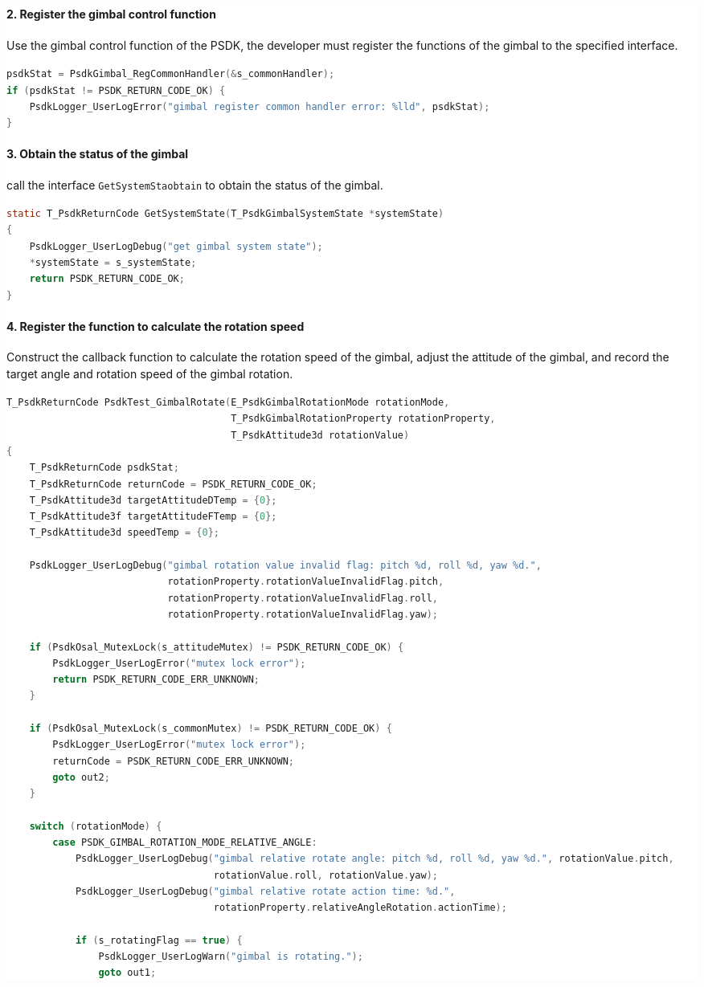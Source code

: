 #### 2. Register the gimbal control function
Use the gimbal control function of the PSDK, the developer must register the functions of the gimbal to the specified interface.

```c
psdkStat = PsdkGimbal_RegCommonHandler(&s_commonHandler);
if (psdkStat != PSDK_RETURN_CODE_OK) {
    PsdkLogger_UserLogError("gimbal register common handler error: %lld", psdkStat);
}
```

#### 3. Obtain the status of the gimbal
call the interface `GetSystemStaobtain` to obtain the status of the gimbal.  

```c
static T_PsdkReturnCode GetSystemState(T_PsdkGimbalSystemState *systemState)
{
    PsdkLogger_UserLogDebug("get gimbal system state");
    *systemState = s_systemState;
    return PSDK_RETURN_CODE_OK;
}
```

#### 4. Register the function to calculate the rotation speed     
Construct the callback function to calculate the rotation speed of the gimbal, adjust the attitude of the gimbal, and record the target angle and rotation speed of the gimbal rotation.      

```c
T_PsdkReturnCode PsdkTest_GimbalRotate(E_PsdkGimbalRotationMode rotationMode,
                                       T_PsdkGimbalRotationProperty rotationProperty,
                                       T_PsdkAttitude3d rotationValue)
{
    T_PsdkReturnCode psdkStat;
    T_PsdkReturnCode returnCode = PSDK_RETURN_CODE_OK;
    T_PsdkAttitude3d targetAttitudeDTemp = {0};
    T_PsdkAttitude3f targetAttitudeFTemp = {0};
    T_PsdkAttitude3d speedTemp = {0};

    PsdkLogger_UserLogDebug("gimbal rotation value invalid flag: pitch %d, roll %d, yaw %d.",
                            rotationProperty.rotationValueInvalidFlag.pitch,
                            rotationProperty.rotationValueInvalidFlag.roll,
                            rotationProperty.rotationValueInvalidFlag.yaw);

    if (PsdkOsal_MutexLock(s_attitudeMutex) != PSDK_RETURN_CODE_OK) {
        PsdkLogger_UserLogError("mutex lock error");
        return PSDK_RETURN_CODE_ERR_UNKNOWN;
    }

    if (PsdkOsal_MutexLock(s_commonMutex) != PSDK_RETURN_CODE_OK) {
        PsdkLogger_UserLogError("mutex lock error");
        returnCode = PSDK_RETURN_CODE_ERR_UNKNOWN;
        goto out2;
    }

    switch (rotationMode) {
        case PSDK_GIMBAL_ROTATION_MODE_RELATIVE_ANGLE:
            PsdkLogger_UserLogDebug("gimbal relative rotate angle: pitch %d, roll %d, yaw %d.", rotationValue.pitch,
                                    rotationValue.roll, rotationValue.yaw);
            PsdkLogger_UserLogDebug("gimbal relative rotate action time: %d.",
                                    rotationProperty.relativeAngleRotation.actionTime);

            if (s_rotatingFlag == true) {
                PsdkLogger_UserLogWarn("gimbal is rotating.");
                goto out1;
```